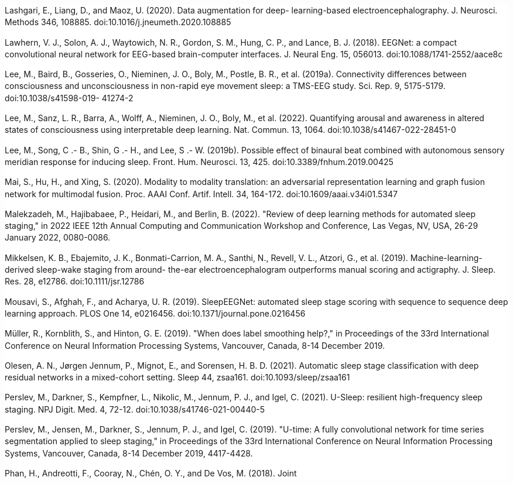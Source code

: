Lashgari, E., Liang, D., and Maoz, U. (2020). Data augmentation for deep-
learning-based electroencephalography. J. Neurosci. Methods 346, 108885.
doi:10.1016/j.jneumeth.2020.108885

Lawhern, V. J., Solon, A. J., Waytowich, N. R., Gordon, S. M., Hung, C. P., and
Lance, B. J. (2018). EEGNet: a compact convolutional neural network for EEG-based
brain-computer interfaces. J. Neural Eng. 15, 056013. doi:10.1088/1741-2552/aace8c

Lee, M., Baird, B., Gosseries, O., Nieminen, J. O., Boly, M., Postle, B. R., et al. (2019a).
Connectivity differences between consciousness and unconsciousness in non-rapid eye
movement sleep: a TMS-EEG study. Sci. Rep. 9, 5175-5179. doi:10.1038/s41598-019-
41274-2

Lee, M., Sanz, L. R., Barra, A., Wolff, A., Nieminen, J. O., Boly, M., et al. (2022).
Quantifying arousal and awareness in altered states of consciousness using interpretable
deep learning. Nat. Commun. 13, 1064. doi:10.1038/s41467-022-28451-0

Lee, M., Song, C .- B., Shin, G .- H., and Lee, S .- W. (2019b). Possible effect of binaural
beat combined with autonomous sensory meridian response for inducing sleep. Front.
Hum. Neurosci. 13, 425. doi:10.3389/fnhum.2019.00425

Mai, S., Hu, H., and Xing, S. (2020). Modality to modality translation: an adversarial
representation learning and graph fusion network for multimodal fusion. Proc. AAAI
Conf. Artif. Intell. 34, 164-172. doi:10.1609/aaai.v34i01.5347

Malekzadeh, M., Hajibabaee, P., Heidari, M., and Berlin, B. (2022). "Review of deep
learning methods for automated sleep staging," in 2022 IEEE 12th Annual Computing
and Communication Workshop and Conference, Las Vegas, NV, USA, 26-29 January
2022, 0080-0086.

Mikkelsen, K. B., Ebajemito, J. K., Bonmati-Carrion, M. A., Santhi, N., Revell, V. L.,
Atzori, G., et al. (2019). Machine-learning-derived sleep-wake staging from around-
the-ear electroencephalogram outperforms manual scoring and actigraphy. J. Sleep. Res.
28, e12786. doi:10.1111/jsr.12786

Mousavi, S., Afghah, F., and Acharya, U. R. (2019). SleepEEGNet: automated sleep
stage scoring with sequence to sequence deep learning approach. PLOS One 14,
e0216456. doi:10.1371/journal.pone.0216456

Müller, R., Kornblith, S., and Hinton, G. E. (2019). "When does label smoothing
help?," in Proceedings of the 33rd International Conference on Neural Information
Processing Systems, Vancouver, Canada, 8-14 December 2019.

Olesen, A. N., Jørgen Jennum, P., Mignot, E., and Sorensen, H. B. D. (2021).
Automatic sleep stage classification with deep residual networks in a mixed-cohort
setting. Sleep 44, zsaa161. doi:10.1093/sleep/zsaa161

Perslev, M., Darkner, S., Kempfner, L., Nikolic, M., Jennum, P. J., and Igel, C.
(2021). U-Sleep: resilient high-frequency sleep staging. NPJ Digit. Med. 4, 72-12.
doi:10.1038/s41746-021-00440-5

Perslev, M., Jensen, M., Darkner, S., Jennum, P. J., and Igel, C. (2019). "U-time: A
fully convolutional network for time series segmentation applied to sleep staging," in
Proceedings of the 33rd International Conference on Neural Information Processing
Systems, Vancouver, Canada, 8-14 December 2019, 4417-4428.

Phan, H., Andreotti, F., Cooray, N., Chén, O. Y., and De Vos, M. (2018). Joint

